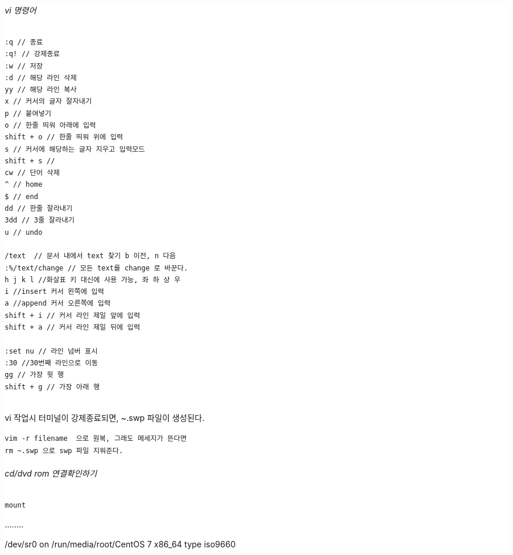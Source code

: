 ###### vi 명령어

```
:q // 종료
:q! // 강제종료
:w // 저장
:d // 해당 라인 삭제
yy // 해당 라인 복사
x // 커서의 글자 잘자내기
p // 붙여넣기
o // 한줄 띄워 아래에 입력
shift + o // 한줄 띄워 위에 입력
s // 커서에 해당하는 글자 지우고 입력모드
shift + s // 
cw // 단어 삭제
^ // home
$ // end
dd // 한줄 잘라내기
3dd // 3줄 잘라내기
u // undo

/text  // 문서 내에서 text 찾기 b 이전, n 다음
:%/text/change // 모든 text를 change 로 바꾼다.
h j k l //화살표 키 대신에 사용 가능, 좌 하 상 우
i //insert 커서 왼쪽에 입력
a //append 커서 오른쪽에 입력
shift + i // 커서 라인 제일 앞에 입력
shift + a // 커서 라인 제일 뒤에 입력

:set nu // 라인 넘버 표시
:30 //30번째 라인으로 이동
gg // 가장 윗 행
shift + g // 가장 아래 행


```

vi 작업시 터미널이 강제종료되면, ~.swp 파일이 생성된다.

```
vim -r filename  으로 원복, 그래도 메세지가 뜬다면
rm ~.swp 으로 swp 파일 지워준다.
```





###### cd/dvd rom 연결확인하기 

```
mount
```

........

/dev/sr0 on /run/media/root/CentOS 7 x86_64 type iso9660 
